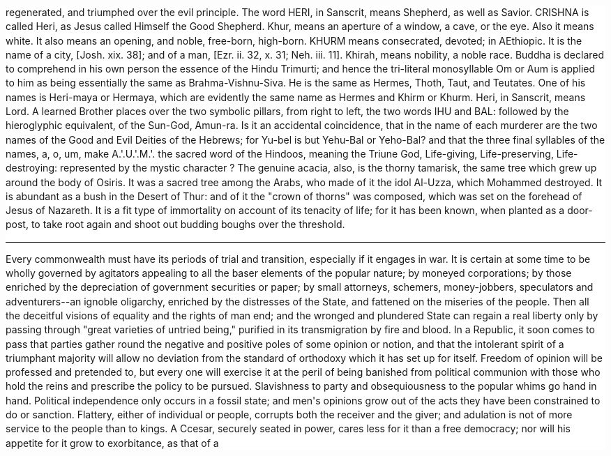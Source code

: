 regenerated, and triumphed over the evil principle.
The word HERI, in Sanscrit, means Shepherd, as well as Savior.
CRISHNA is called Heri, as Jesus called Himself the Good
Shepherd.
Khur, means an aperture of a window, a cave, or the eye. Also it
means white.
It also means an opening, and noble, free-born, high-born.
KHURM means consecrated, devoted; in AEthiopic. It is the name of
a city, [Josh. xix. 38]; and of a man, [Ezr. ii. 32, x. 31; Neh.
iii. 11].
Khirah, means nobility, a noble race.
Buddha is declared to comprehend in his own person the essence of
the Hindu Trimurti; and hence the tri-literal monosyllable Om or Aum
is applied to him as being essentially the same as
Brahma-Vishnu-Siva. He is the same as Hermes, Thoth, Taut, and
Teutates. One of his names is Heri-maya or Hermaya, which are
evidently the same name as Hermes and Khirm or Khurm. Heri, in
Sanscrit, means Lord.
A learned Brother places over the two symbolic pillars, from
right to left, the two words IHU and BAL: followed by the
hieroglyphic equivalent, of the Sun-God, Amun-ra. Is it an
accidental coincidence, that in the name of each murderer are the
two names of the Good and Evil Deities of the Hebrews; for Yu-bel is
but Yehu-Bal or Yeho-Bal? and that the three final syllables of the
names, a, o, um, make A.'.U.'.M.'. the sacred word of the Hindoos,
meaning the Triune God, Life-giving, Life-preserving,
Life-destroying: represented by the mystic character ?
The genuine acacia, also, is the thorny tamarisk, the same tree
which grew up around the body of Osiris. It was a sacred tree among
the Arabs, who made of it the idol Al-Uzza, which Mohammed
destroyed. It is abundant as a bush in the Desert of Thur: and of it
the "crown of thorns" was composed, which was set on the forehead of
Jesus of Nazareth. It is a fit type of immortality on account of its
tenacity of life; for it has been known, when planted as a
door-post, to take root again and shoot out budding boughs over the
threshold.
* * * * *
Every commonwealth must have its periods of trial and transition,
especially if it engages in war. It is certain at some time to be
wholly governed by agitators appealing to all the baser elements of
the popular nature; by moneyed corporations; by those enriched by
the depreciation of government securities or paper; by small
attorneys, schemers, money-jobbers, speculators and adventurers--an
ignoble oligarchy, enriched by the distresses of the State, and
fattened on the miseries of the people. Then all the deceitful
visions of equality and the rights of man end; and the wronged and
plundered State can regain a real liberty only by passing through
"great varieties of untried being," purified in its transmigration
by fire and blood.
In a Republic, it soon comes to pass that parties gather round
the negative and positive poles of some opinion or notion, and that
the intolerant spirit of a triumphant majority will allow no
deviation from the standard of orthodoxy which it has set up for
itself. Freedom of opinion will be professed and pretended to, but
every one will exercise it at the peril of being banished from
political communion with those who hold the reins and prescribe the
policy to be pursued. Slavishness to party and obsequiousness to the
popular whims go hand in hand. Political independence only occurs in
a fossil state; and men's opinions grow out of the acts they have
been constrained to do or sanction. Flattery, either of individual
or people, corrupts both the receiver and the giver; and adulation
is not of more service to the people than to kings. A Ccesar,
securely seated in power, cares less for it than a free democracy;
nor will his appetite for it grow to exorbitance, as that of a